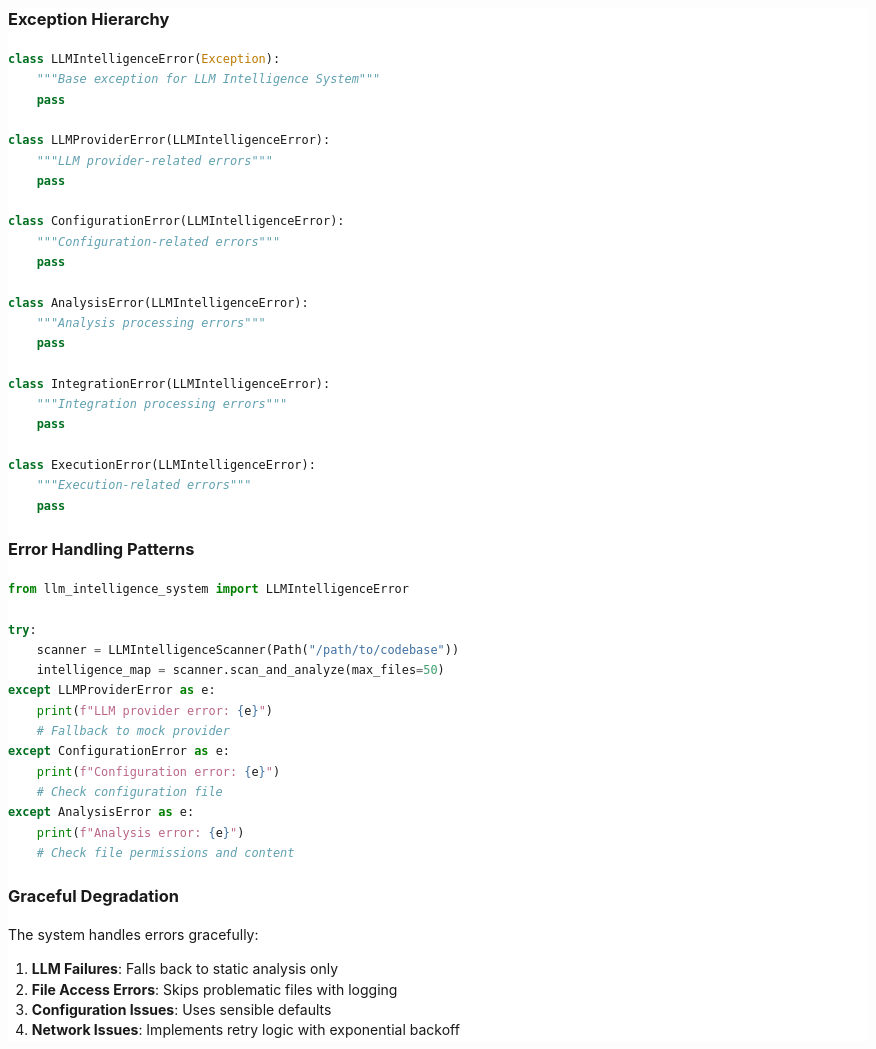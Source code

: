 ### Exception Hierarchy

```python
class LLMIntelligenceError(Exception):
    """Base exception for LLM Intelligence System"""
    pass

class LLMProviderError(LLMIntelligenceError):
    """LLM provider-related errors"""
    pass

class ConfigurationError(LLMIntelligenceError):
    """Configuration-related errors"""
    pass

class AnalysisError(LLMIntelligenceError):
    """Analysis processing errors"""
    pass

class IntegrationError(LLMIntelligenceError):
    """Integration processing errors"""
    pass

class ExecutionError(LLMIntelligenceError):
    """Execution-related errors"""
    pass
```

### Error Handling Patterns

```python
from llm_intelligence_system import LLMIntelligenceError

try:
    scanner = LLMIntelligenceScanner(Path("/path/to/codebase"))
    intelligence_map = scanner.scan_and_analyze(max_files=50)
except LLMProviderError as e:
    print(f"LLM provider error: {e}")
    # Fallback to mock provider
except ConfigurationError as e:
    print(f"Configuration error: {e}")
    # Check configuration file
except AnalysisError as e:
    print(f"Analysis error: {e}")
    # Check file permissions and content
```

### Graceful Degradation

The system handles errors gracefully:

1. **LLM Failures**: Falls back to static analysis only
2. **File Access Errors**: Skips problematic files with logging
3. **Configuration Issues**: Uses sensible defaults
4. **Network Issues**: Implements retry logic with exponential backoff
